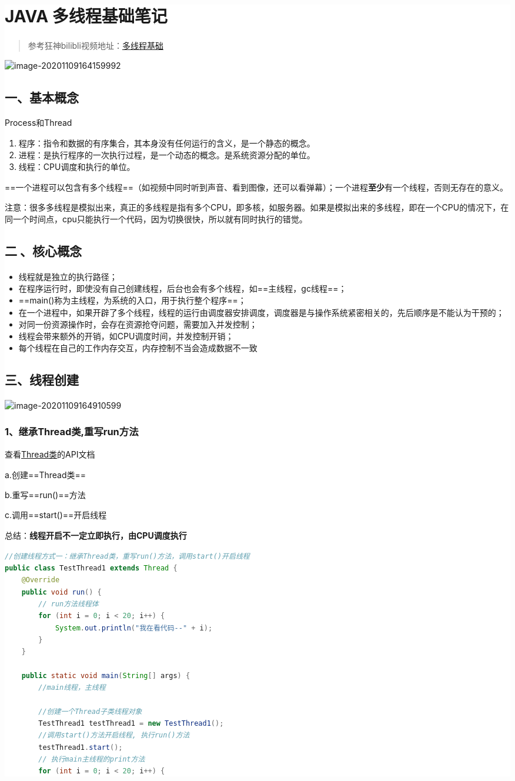 # JAVA 多线程基础笔记

> 参考狂神bilibli视频地址：[多线程基础](https://www.bilibili.com/video/BV1V4411p7EF)

![image-20201109164159992](https://aliyun-typora-img.oss-cn-beijing.aliyuncs.com/imgs/20201109164200.png)

## 一、基本概念

Process和Thread

1. 程序：指令和数据的有序集合，其本身没有任何运行的含义，是一个静态的概念。
2. 进程：是执行程序的一次执行过程，是一个动态的概念。是系统资源分配的单位。
3. 线程：CPU调度和执行的单位。

 ==一个进程可以包含有多个线程==（如视频中同时听到声音、看到图像，还可以看弹幕）；一个进程**至少**有一个线程，否则无存在的意义。

注意：很多多线程是模拟出来，真正的多线程是指有多个CPU，即多核，如服务器。如果是模拟出来的多线程，即在一个CPU的情况下，在同一个时间点，cpu只能执行一个代码，因为切换很快，所以就有同时执行的错觉。

## 二 、核心概念

- 线程就是独立的执行路径；
- 在程序运行时，即使没有自己创建线程，后台也会有多个线程，如==主线程，gc线程==；
- ==main()称为主线程，为系统的入口，用于执行整个程序==；
- 在一个进程中，如果开辟了多个线程，线程的运行由调度器安排调度，调度器是与操作系统紧密相关的，先后顺序是不能认为干预的；
- 对同一份资源操作时，会存在资源抢夺问题，需要加入并发控制；
- 线程会带来额外的开销，如CPU调度时间，并发控制开销；
- 每个线程在自己的工作内存交互，内存控制不当会造成数据不一致

## 三、线程创建

![image-20201109164910599](https://aliyun-typora-img.oss-cn-beijing.aliyuncs.com/imgs/20201109164910.png)

### 1、继承Thread类,重写run方法

查看[Thread类](https://www.matools.com/api/java8)的API文档

a.创建==Thread类==

b.重写==run()==方法

c.调用==start()==开启线程

总结：**线程开启不一定立即执行，由CPU调度执行**

```java
//创建线程方式一：继承Thread类，重写run()方法，调用start()开启线程
public class TestThread1 extends Thread {
    @Override
    public void run() {
        // run方法线程体
        for (int i = 0; i < 20; i++) {
            System.out.println("我在看代码--" + i);
        }
    }
    
    public static void main(String[] args) {
        //main线程，主线程

        //创建一个Thread子类线程对象
        TestThread1 testThread1 = new TestThread1();
        //调用start()方法开启线程, 执行run()方法
        testThread1.start();
        // 执行main主线程的print方法
        for (int i = 0; i < 20; i++) {
```